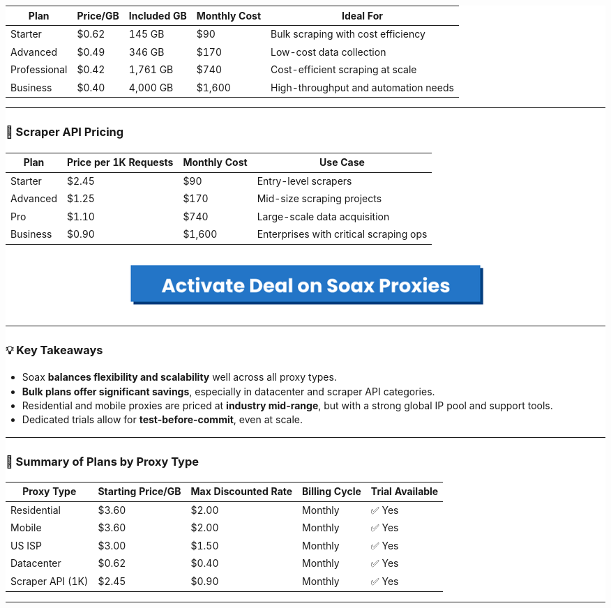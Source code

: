 | Plan         | Price/GB | Included GB | Monthly Cost | Ideal For                                 |
|--------------|----------|-------------|---------------|--------------------------------------------|
| Starter      | $0.62    | 145 GB      | $90           | Bulk scraping with cost efficiency         |
| Advanced     | $0.49    | 346 GB      | $170          | Low-cost data collection                   |
| Professional | $0.42    | 1,761 GB    | $740          | Cost-efficient scraping at scale           |
| Business     | $0.40    | 4,000 GB    | $1,600        | High-throughput and automation needs       |

---

### 🧠 Scraper API Pricing

| Plan         | Price per 1K Requests | Monthly Cost | Use Case                                 |
|--------------|------------------------|---------------|-------------------------------------------|
| Starter      | $2.45                 | $90           | Entry-level scrapers                      |
| Advanced     | $1.25                 | $170          | Mid-size scraping projects                |
| Pro          | $1.10                 | $740          | Large-scale data acquisition              |
| Business     | $0.90                 | $1,600        | Enterprises with critical scraping ops    |

[![Soax Review and Coupons - Verified Working Discount Deals button](https://raw.githubusercontent.com/proxygraphy/editorial/refs/heads/main/img/soax/soax-proxies-button.png)](https://proxygraphy.com/aff/soax)

---

### 💡 Key Takeaways

- Soax **balances flexibility and scalability** well across all proxy types.
- **Bulk plans offer significant savings**, especially in datacenter and scraper API categories.
- Residential and mobile proxies are priced at **industry mid-range**, but with a strong global IP pool and support tools.
- Dedicated trials allow for **test-before-commit**, even at scale.

---

### 🧾 Summary of Plans by Proxy Type

| Proxy Type         | Starting Price/GB | Max Discounted Rate | Billing Cycle | Trial Available |
|--------------------|-------------------|----------------------|----------------|------------------|
| Residential        | $3.60             | $2.00                | Monthly        | ✅ Yes           |
| Mobile             | $3.60             | $2.00                | Monthly        | ✅ Yes           |
| US ISP             | $3.00             | $1.50                | Monthly        | ✅ Yes           |
| Datacenter         | $0.62             | $0.40                | Monthly        | ✅ Yes           |
| Scraper API (1K)   | $2.45             | $0.90                | Monthly        | ✅ Yes           |

---